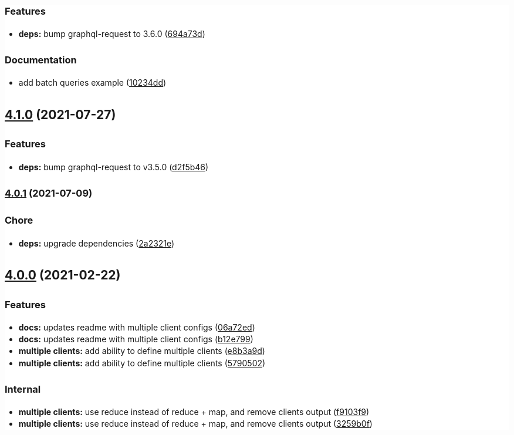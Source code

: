 
### Features

* **deps:** bump graphql-request to 3.6.0 ([694a73d](https://github.com/Gomah/nuxt-graphql-request/commit/694a73d7913ce165d58644036a3ae987069b58ba))


### Documentation

* add batch queries example ([10234dd](https://github.com/Gomah/nuxt-graphql-request/commit/10234ddbfed4629bb96d41d555776cbde5b6d4c1))

## [4.1.0](https://github.com/Gomah/nuxt-graphql-request/compare/v4.0.1...v4.1.0) (2021-07-27)


### Features

* **deps:** bump graphql-request to v3.5.0 ([d2f5b46](https://github.com/Gomah/nuxt-graphql-request/commit/d2f5b4611cf526dfdc2d75909b62ca2f73e41f74))

### [4.0.1](https://github.com/Gomah/nuxt-graphql-request/compare/v4.0.0...v4.0.1) (2021-07-09)


### Chore

* **deps:** upgrade dependencies ([2a2321e](https://github.com/Gomah/nuxt-graphql-request/commit/2a2321e5cdb42e28b6697f27a98d0202b838eab7))

## [4.0.0](https://github.com/Gomah/nuxt-graphql-request/compare/v3.2.1...v4.0.0) (2021-02-22)


### Features

* **docs:** updates readme with multiple client configs ([06a72ed](https://github.com/Gomah/nuxt-graphql-request/commit/06a72ed4ce1d5158fa17f333e1f4d4e5b3e32e01))
* **docs:** updates readme with multiple client configs ([b12e799](https://github.com/Gomah/nuxt-graphql-request/commit/b12e79919b38f016ababc7d17a1ef9e28d14ca99))
* **multiple clients:** add ability to define multiple clients ([e8b3a9d](https://github.com/Gomah/nuxt-graphql-request/commit/e8b3a9dee8936d5cb3bb9d6ec845f8d6ad3f9991))
* **multiple clients:** add ability to define multiple clients ([5790502](https://github.com/Gomah/nuxt-graphql-request/commit/579050212d1899b5a3736797b1f8d646b2f2537a))


### Internal

* **multiple clients:** use reduce instead of reduce + map, and remove clients output ([f9103f9](https://github.com/Gomah/nuxt-graphql-request/commit/f9103f93077c8eb706a927a53f67294f00aa76c1))
* **multiple clients:** use reduce instead of reduce + map, and remove clients output ([3259b0f](https://github.com/Gomah/nuxt-graphql-request/commit/3259b0f1ef257c9ab822f12a5d5c5910558ab974))
